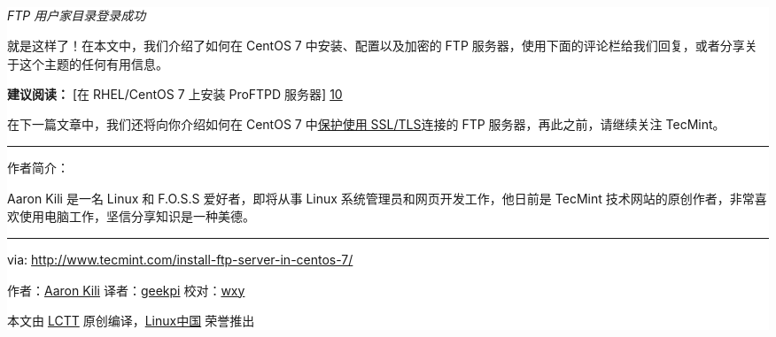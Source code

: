 *FTP 用户家目录登录成功*

就是这样了！在本文中，我们介绍了如何在 CentOS 7 中安装、配置以及加密的 FTP 服务器，使用下面的评论栏给我们回复，或者分享关于这个主题的任何有用信息。

**建议阅读：** [在 RHEL/CentOS 7 上安装 ProFTPD 服务器] [10]

在下一篇文章中，我们还将向你介绍如何在 CentOS 7 中[保护使用 SSL/TLS][11]连接的 FTP 服务器，再此之前，请继续关注 TecMint。

--------------------------------------------------------------------------------

作者简介：

Aaron Kili 是一名 Linux 和 F.O.S.S 爱好者，即将从事 Linux 系统管理员和网页开发工作，他日前是 TecMint 技术网站的原创作者，非常喜欢使用电脑工作，坚信分享知识是一种美德。

--------------------------------------------------------------------------------

via: http://www.tecmint.com/install-ftp-server-in-centos-7/

作者：[Aaron Kili][a]
译者：[geekpi](https://github.com/geekpi)
校对：[wxy](https://github.com/wxy)

本文由 [LCTT](https://github.com/LCTT/TranslateProject) 原创编译，[Linux中国](https://linux.cn/) 荣誉推出

[a]:http://www.tecmint.com/author/aaronkili/

[1]:http://www.tecmint.com/scp-commands-examples/
[2]:http://www.tecmint.com/sudoers-configurations-for-setting-sudo-in-linux/
[3]:https://bugzilla.redhat.com/show_bug.cgi?id=1097775
[4]:http://www.tecmint.com/add-users-in-linux/
[5]:http://www.tecmint.com/echo-command-in-linux/
[6]:http://www.tecmint.com/wp-content/uploads/2017/02/Test-Anonymous-FTP-Login.png
[7]:http://www.tecmint.com/wp-content/uploads/2017/02/FTP-User-Login-Failed.png
[8]:http://www.tecmint.com/wp-content/uploads/2017/02/FTP-User-Login.png
[9]:http://www.tecmint.com/wp-content/uploads/2017/02/FTP-User-Home-Directory-Login-Successful.png
[10]:https://linux.cn/article-8504-1.html
[11]:http://www.tecmint.com/secure-vsftpd-using-ssl-tls-on-centos/
